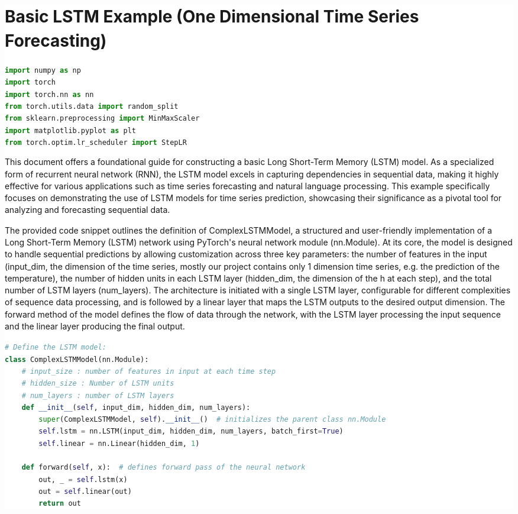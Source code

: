 # Basic LSTM Example (One Dimensional Time Series Forecasting)

```python
import numpy as np
import torch
import torch.nn as nn
from torch.utils.data import random_split
from sklearn.preprocessing import MinMaxScaler
import matplotlib.pyplot as plt
from torch.optim.lr_scheduler import StepLR
```

This document offers a foundational guide for constructing a basic Long Short-Term Memory (LSTM) model. 
As a specialized form of recurrent neural network (RNN), the LSTM model excels in capturing dependencies
in sequential data, making it highly effective for various applications such as time series forecasting 
and natural language processing. This example specifically focuses on demonstrating the use of LSTM models 
for time series prediction, showcasing their significance as a pivotal tool for analyzing and forecasting 
sequential data.


The provided code snippet outlines the definition of ComplexLSTMModel, a structured and user-friendly
implementation of a Long Short-Term Memory (LSTM) network using PyTorch's neural network module (nn.Module).
At its core, the model is designed to handle sequential predictions by allowing customization across three 
key parameters: the number of features in the input (input_dim, the dimension of the time series, mostly our 
project contains only 1 dimension time series, e.g. the prediction of the temperature), the number of hidden 
units in each LSTM layer (hidden_dim, the dimension of the h at each step), and the total number of LSTM layers (num_layers). 
The architecture is initiated with a single LSTM layer, configurable for different complexities of sequence 
data processing, and is followed by a linear layer that maps the LSTM outputs to the desired output dimension.
The forward method of the model defines the flow of data through the network, with the LSTM layer processing the input 
sequence and the linear layer producing the final output. 

```python
# Define the LSTM model:
class ComplexLSTMModel(nn.Module):
    # input_size : number of features in input at each time step
    # hidden_size : Number of LSTM units
    # num_layers : number of LSTM layers
    def __init__(self, input_dim, hidden_dim, num_layers):
        super(ComplexLSTMModel, self).__init__()  # initializes the parent class nn.Module
        self.lstm = nn.LSTM(input_dim, hidden_dim, num_layers, batch_first=True)
        self.linear = nn.Linear(hidden_dim, 1)

    def forward(self, x):  # defines forward pass of the neural network
        out, _ = self.lstm(x)
        out = self.linear(out)
        return out
```
